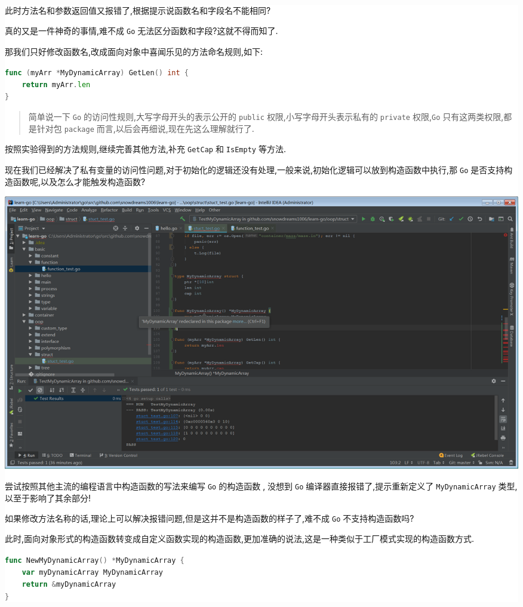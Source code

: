此时方法名和参数返回值又报错了,根据提示说函数名和字段名不能相同?

真的又是一件神奇的事情,难不成 `Go` 无法区分函数和字段?这就不得而知了.

那我们只好修改函数名,改成面向对象中喜闻乐见的方法命名规则,如下:

```go
func (myArr *MyDynamicArray) GetLen() int {
	return myArr.len
}
```

> 简单说一下 `Go` 的访问性规则,大写字母开头的表示公开的 `public` 权限,小写字母开头表示私有的 `private` 权限,`Go` 只有这两类权限,都是针对包 `package` 而言,以后会再细说,现在先这么理解就行了.

按照实验得到的方法规则,继续完善其他方法,补充 `GetCap` 和 `IsEmpty` 等方法.

现在我们已经解决了私有变量的访问性问题,对于初始化的逻辑还没有处理,一般来说,初始化逻辑可以放到构造函数中执行,那 `Go` 是否支持构造函数呢,以及怎么才能触发构造函数?

![go-oop-about-myDynamicArray-constuct.png](../images/go-oop-about-myDynamicArray-constuct.png)

尝试按照其他主流的编程语言中构造函数的写法来编写 `Go` 的构造函数 , 没想到 `Go` 编译器直接报错了,提示重新定义了 `MyDynamicArray` 类型,以至于影响了其余部分!

如果修改方法名称的话,理论上可以解决报错问题,但是这并不是构造函数的样子了,难不成 `Go` 不支持构造函数吗?

此时,面向对象形式的构造函数转变成自定义函数实现的构造函数,更加准确的说法,这是一种类似于工厂模式实现的构造函数方式.

```go
func NewMyDynamicArray() *MyDynamicArray {
	var myDynamicArray MyDynamicArray
	return &myDynamicArray
}
```
